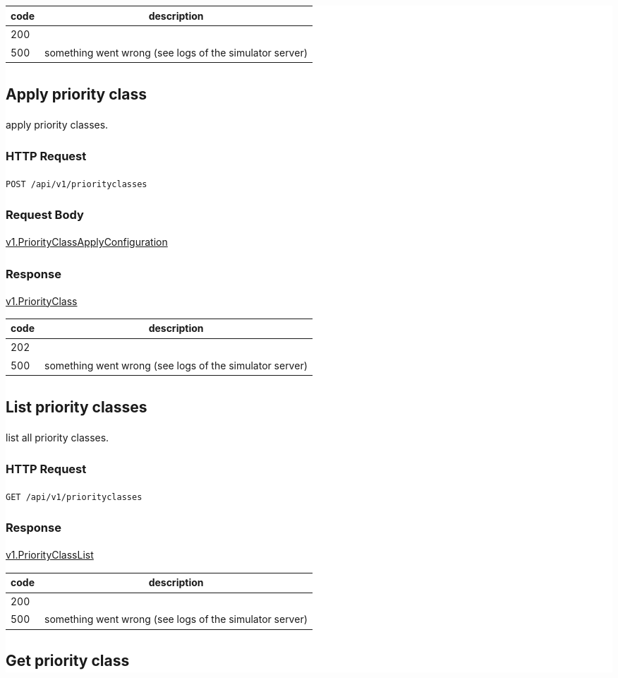 | code  | description |
| ----- | -------- | 
| 200   | |
| 500 | something went wrong (see logs of the simulator server) |


## Apply priority class

apply priority classes.

### HTTP Request

`POST /api/v1/priorityclasses`

### Request Body

[v1.PriorityClassApplyConfiguration](https://github.com/kubernetes/kubernetes/blob/release-1.22/staging/src/k8s.io/client-go/applyconfigurations/scheduling/v1/priorityclass.go#L33)

### Response

[v1.PriorityClass](https://github.com/kubernetes/kubernetes/blob/release-1.22/staging/src/k8s.io/api/scheduling/v1/types.go#L30)

| code  | description |
| ----- | -------- | 
| 202   | |
| 500 | something went wrong (see logs of the simulator server) |

## List priority classes

list all priority classes.

### HTTP Request

`GET /api/v1/priorityclasses`

### Response

[v1.PriorityClassList](https://github.com/kubernetes/kubernetes/blob/release-1.22/staging/src/k8s.io/api/scheduling/v1/types.go#L65)

| code  | description |
| ----- | -------- | 
| 200   | |
| 500 | something went wrong (see logs of the simulator server) |

## Get priority class
